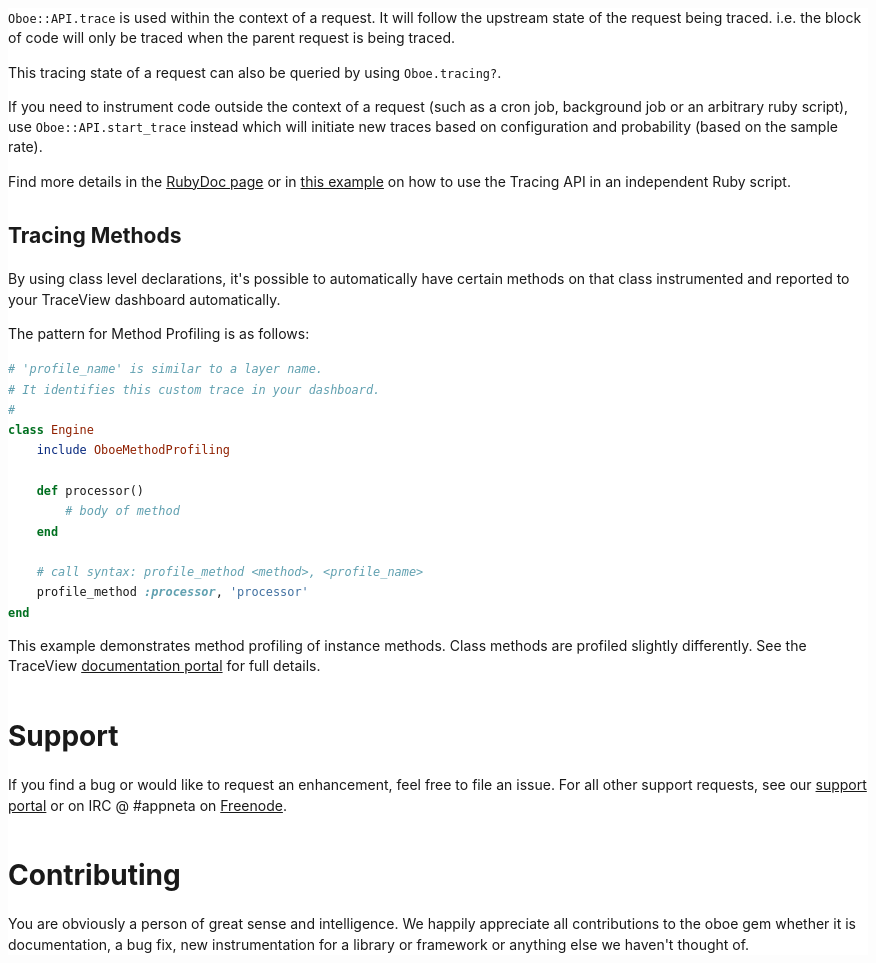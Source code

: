 `Oboe::API.trace` is used within the context of a request.  It will follow the upstream state of the request being traced.  i.e. the block of code will only be traced when the parent request is being traced.

This tracing state of a request can also be queried by using `Oboe.tracing?`.

If you need to instrument code outside the context of a request (such as a cron job, background job or an arbitrary ruby script), use `Oboe::API.start_trace` instead which will initiate new traces based on configuration and probability (based on the sample rate).

Find more details in the [RubyDoc page](http://rdoc.info/gems/oboe/Oboe/API/Tracing) or in [this example](https://gist.github.com/pglombardo/8550713) on how to use the Tracing API in an independent Ruby script.

## Tracing Methods

By using class level declarations, it's possible to automatically have certain methods on that class instrumented and reported to your TraceView dashboard automatically.

The pattern for Method Profiling is as follows:

```ruby
# 'profile_name' is similar to a layer name.
# It identifies this custom trace in your dashboard.
#
class Engine
    include OboeMethodProfiling

    def processor()
        # body of method
    end

    # call syntax: profile_method <method>, <profile_name>
    profile_method :processor, 'processor'
end
```

This example demonstrates method profiling of instance methods.  Class methods are profiled slightly differently.  See the TraceView [documentation portal](https://support.tv.appneta.com/support/solutions/articles/86395-ruby-instrumentation-public-api) for full details.

# Support

If you find a bug or would like to request an enhancement, feel free to file an issue.  For all other support requests, see our [support portal](https://support.tv.appneta.com/) or on IRC @ #appneta on [Freenode](http://freenode.net/).

# Contributing

You are obviously a person of great sense and intelligence.  We happily appreciate all contributions to the oboe gem whether it is documentation, a bug fix, new instrumentation for a library or framework or anything else we haven't thought of.
